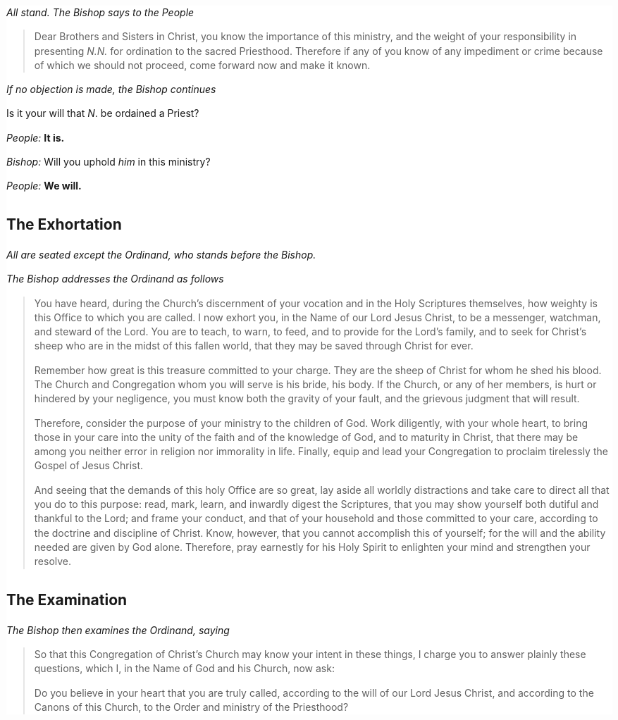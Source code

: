*All stand. The Bishop says to the People*

> Dear Brothers and Sisters in Christ, you know the importance of this ministry, and the weight of your responsibility in presenting *N.N.* for ordination to the sacred Priesthood. Therefore if any of you know of any impediment or crime because of which we should not proceed, come forward now and make it known.

*If no objection is made, the Bishop continues*

Is it your will that *N*. be ordained a Priest?

 *People:* **It is.**

 *Bishop:* Will you uphold *him* in this ministry?

 *People:* **We will.**

## The Exhortation

*All are seated except the Ordinand, who stands before the Bishop.*

*The Bishop addresses the Ordinand as follows*

> You have heard, during the Church’s discernment of your vocation and in the Holy Scriptures themselves, how weighty is this Office to which you are called. I now exhort you, in the Name of our Lord Jesus Christ, to be a messenger, watchman, and steward of the Lord. You are to teach, to warn, to feed, and to provide for the Lord’s family, and to seek for Christ’s sheep who are in the midst of this fallen world, that they may be saved through Christ for ever.
> 
> Remember how great is this treasure committed to your charge. They are the sheep of Christ for whom he shed his blood. The Church and Congregation whom you will serve is his bride, his body. If the Church, or any of her members, is hurt or hindered by your negligence, you must know both the gravity of your fault, and the grievous judgment that will result.
> 
> Therefore, consider the purpose of your ministry to the children of God. Work diligently, with your whole heart, to bring those in your care into the unity of the faith and of the knowledge of God, and to maturity in Christ, that there may be among you neither error in religion nor immorality in life. Finally, equip and lead your Congregation to proclaim tirelessly the Gospel of Jesus Christ.
> 
> And seeing that the demands of this holy Office are so great, lay aside all worldly distractions and take care to direct all that you do to this purpose: read, mark, learn, and inwardly digest the Scriptures, that you may show yourself both dutiful and thankful to the Lord; and frame your conduct, and that of your household and those committed to your care, according to the doctrine and discipline of Christ. Know, however, that you cannot accomplish this of yourself; for the will and the ability needed are given by God alone. Therefore, pray earnestly for his Holy Spirit to enlighten your mind and strengthen your resolve.

## The Examination

*The Bishop then examines the Ordinand, saying*

> So that this Congregation of Christ’s Church may know your intent in these things, I charge you to answer plainly these questions, which I, in the Name of God and his Church, now ask:
> 
> Do you believe in your heart that you are truly called, according to the will of our Lord Jesus Christ, and according to the Canons of this Church, to the Order and ministry of the Priesthood?
